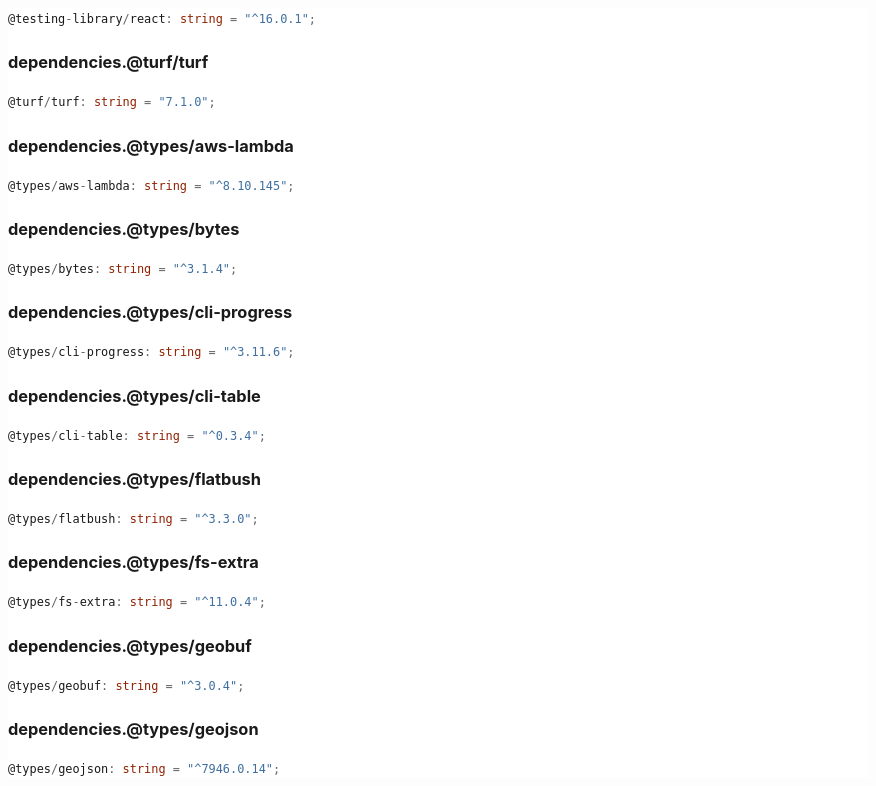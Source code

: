 ```ts
@testing-library/react: string = "^16.0.1";
```

### dependencies.@turf/turf

```ts
@turf/turf: string = "7.1.0";
```

### dependencies.@types/aws-lambda

```ts
@types/aws-lambda: string = "^8.10.145";
```

### dependencies.@types/bytes

```ts
@types/bytes: string = "^3.1.4";
```

### dependencies.@types/cli-progress

```ts
@types/cli-progress: string = "^3.11.6";
```

### dependencies.@types/cli-table

```ts
@types/cli-table: string = "^0.3.4";
```

### dependencies.@types/flatbush

```ts
@types/flatbush: string = "^3.3.0";
```

### dependencies.@types/fs-extra

```ts
@types/fs-extra: string = "^11.0.4";
```

### dependencies.@types/geobuf

```ts
@types/geobuf: string = "^3.0.4";
```

### dependencies.@types/geojson

```ts
@types/geojson: string = "^7946.0.14";
```
